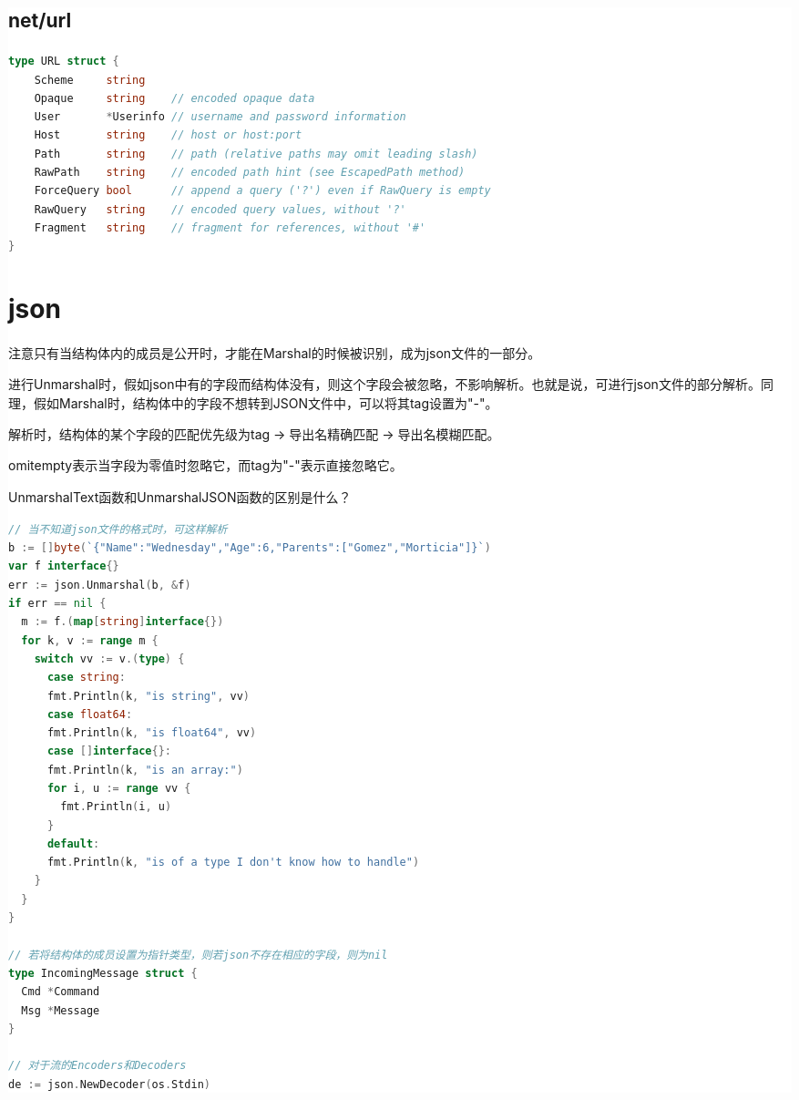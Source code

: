 

## net/url

```go
type URL struct {
	Scheme     string
	Opaque     string    // encoded opaque data
	User       *Userinfo // username and password information
	Host       string    // host or host:port
	Path       string    // path (relative paths may omit leading slash)
	RawPath    string    // encoded path hint (see EscapedPath method)
	ForceQuery bool      // append a query ('?') even if RawQuery is empty
	RawQuery   string    // encoded query values, without '?'
	Fragment   string    // fragment for references, without '#'
}
```




# json

注意只有当结构体内的成员是公开时，才能在Marshal的时候被识别，成为json文件的一部分。

进行Unmarshal时，假如json中有的字段而结构体没有，则这个字段会被忽略，不影响解析。也就是说，可进行json文件的部分解析。同理，假如Marshal时，结构体中的字段不想转到JSON文件中，可以将其tag设置为"-"。

解析时，结构体的某个字段的匹配优先级为tag -> 导出名精确匹配 -> 导出名模糊匹配。

omitempty表示当字段为零值时忽略它，而tag为"-"表示直接忽略它。

UnmarshalText函数和UnmarshalJSON函数的区别是什么？



```go
// 当不知道json文件的格式时，可这样解析
b := []byte(`{"Name":"Wednesday","Age":6,"Parents":["Gomez","Morticia"]}`)
var f interface{}
err := json.Unmarshal(b, &f)
if err == nil {
  m := f.(map[string]interface{})
  for k, v := range m {
    switch vv := v.(type) {
      case string:
      fmt.Println(k, "is string", vv)
      case float64:
      fmt.Println(k, "is float64", vv)
      case []interface{}:
      fmt.Println(k, "is an array:")
      for i, u := range vv {
        fmt.Println(i, u)
      }
      default:
      fmt.Println(k, "is of a type I don't know how to handle")
    }
  }
}

// 若将结构体的成员设置为指针类型，则若json不存在相应的字段，则为nil
type IncomingMessage struct {
  Cmd *Command
  Msg *Message
}

// 对于流的Encoders和Decoders
de := json.NewDecoder(os.Stdin)
```